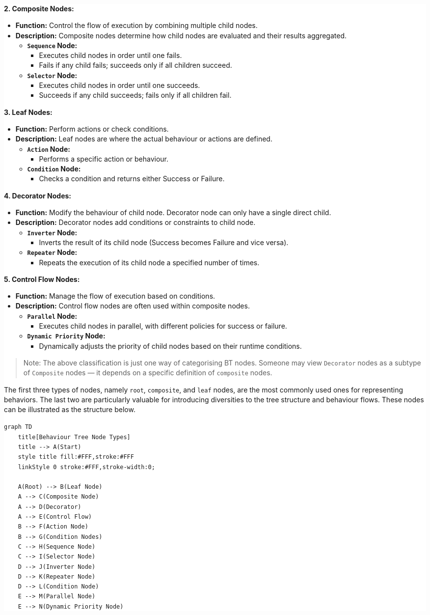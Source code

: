 **2. Composite Nodes:**
   - **Function:** Control the flow of execution by combining multiple child nodes.
   - **Description:** Composite nodes determine how child nodes are evaluated and their results aggregated.
     - **`Sequence` Node:**
       - Executes child nodes in order until one fails.
       - Fails if any child fails; succeeds only if all children succeed.
     - **`Selector` Node:**
       - Executes child nodes in order until one succeeds.
       - Succeeds if any child succeeds; fails only if all children fail.
  
**3. Leaf Nodes:**
   - **Function:** Perform actions or check conditions.
   - **Description:** Leaf nodes are where the actual behaviour or actions are defined.
     - **`Action` Node:**
       - Performs a specific action or behaviour.
     - **`Condition` Node:**
       - Checks a condition and returns either Success or Failure.

**4. Decorator Nodes:**
   - **Function:** Modify the behaviour of child node. Decorator node can only have a single direct child.
   - **Description:** Decorator nodes add conditions or constraints to child node.
     - **`Inverter` Node:**
       - Inverts the result of its child node (Success becomes Failure and vice versa).
     - **`Repeater` Node:**
       - Repeats the execution of its child node a specified number of times.

**5. Control Flow Nodes:**
   - **Function:** Manage the flow of execution based on conditions.
   - **Description:** Control flow nodes are often used within composite nodes.
     - **`Parallel` Node:**
       - Executes child nodes in parallel, with different policies for success or failure.
     - **`Dynamic Priority` Node:**
       - Dynamically adjusts the priority of child nodes based on their runtime conditions.

> Note: The above classification is just one way of categorising BT nodes. Someone may view `Decorator` nodes as a subtype of `Composite` nodes — it depends on a specific definition of `composite` nodes.

The first three types of nodes, namely `root`, `composite`, and `leaf` nodes, are the most commonly used ones for representing behaviors. The last two are particularly valuable for introducing diversities to the tree structure and behaviour flows. These nodes can be illustrated as the structure below. 

```mermaid
graph TD
    title[Behaviour Tree Node Types]
    title --> A(Start)
    style title fill:#FFF,stroke:#FFF
    linkStyle 0 stroke:#FFF,stroke-width:0;

    A(Root) --> B(Leaf Node)
    A --> C(Composite Node)
    A --> D(Decorator)
    A --> E(Control Flow)
    B --> F(Action Node)
    B --> G(Condition Nodes)
    C --> H(Sequence Node)
    C --> I(Selector Node)
    D --> J(Inverter Node)
    D --> K(Repeater Node)
    D --> L(Condition Node)
    E --> M(Parallel Node)
    E --> N(Dynamic Priority Node)
```
